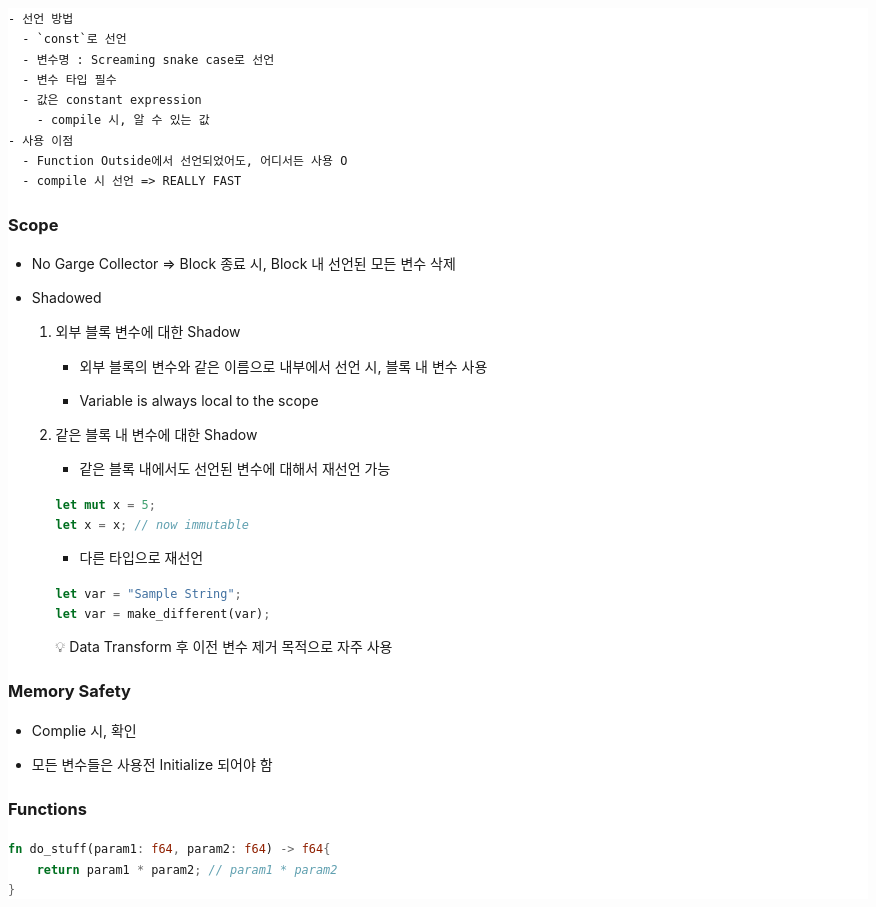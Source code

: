     - 선언 방법
      - `const`로 선언
      - 변수명 : Screaming snake case로 선언
      - 변수 타입 필수
      - 값은 constant expression
        - compile 시, 알 수 있는 값
    - 사용 이점
      - Function Outside에서 선언되었어도, 어디서든 사용 O
      - compile 시 선언 => REALLY FAST




### Scope

- No Garge Collector => Block 종료 시, Block 내 선언된 모든 변수 삭제

- Shadowed

  1. 외부 블록 변수에 대한 Shadow

     - 외부 블록의 변수와 같은 이름으로 내부에서 선언 시, 블록 내 변수 사용

     - Variable is always local to the scope

  2. 같은 블록 내 변수에 대한 Shadow

     - 같은 블록 내에서도 선언된 변수에 대해서 재선언 가능

     ```rust
     let mut x = 5;
     let x = x; // now immutable
     ```

     - 다른 타입으로 재선언

     ```rust
     let var = "Sample String";
     let var = make_different(var);
     ```

     :bulb: Data Transform 후 이전 변수 제거 목적으로 자주 사용



### Memory Safety

- Complie 시, 확인

- 모든 변수들은 사용전 Initialize 되어야 함



### Functions

```rust
fn do_stuff(param1: f64, param2: f64) -> f64{
    return param1 * param2; // param1 * param2
}
```
